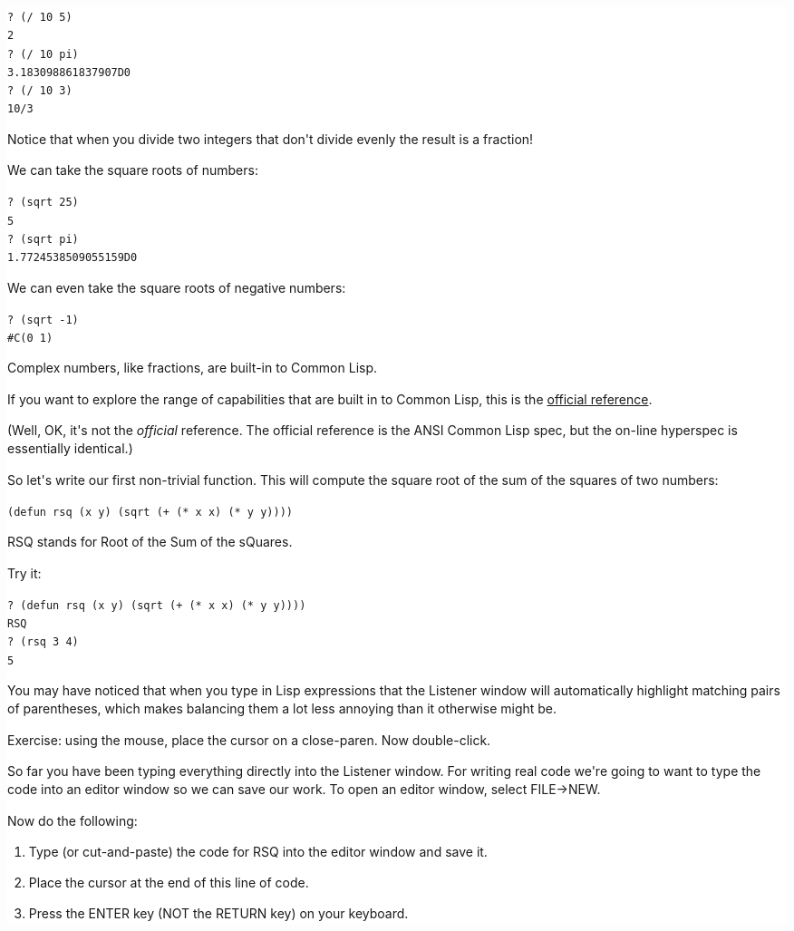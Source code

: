 	? (/ 10 5)
	2
	? (/ 10 pi)
	3.183098861837907D0
	? (/ 10 3)
	10/3

Notice that when you divide two integers that don't divide evenly the result is a fraction!

We can take the square roots of numbers:

	? (sqrt 25)
	5
	? (sqrt pi)
	1.7724538509055159D0

We can even take the square roots of negative numbers:

	? (sqrt -1)
	#C(0 1)

Complex numbers, like fractions, are built-in to Common Lisp.

If you want to explore the range of capabilities that are built in to Common Lisp, this is the [official reference](http://www.lispworks.com/documentation/HyperSpec/Front/).

(Well, OK, it's not the *official* reference.  The official reference is the ANSI Common Lisp spec, but the on-line hyperspec is essentially identical.)

So let's write our first non-trivial function.  This will compute the square root of the sum of the squares of two numbers:

	(defun rsq (x y) (sqrt (+ (* x x) (* y y))))

RSQ stands for Root of the Sum of the sQuares.

Try it:

	? (defun rsq (x y) (sqrt (+ (* x x) (* y y))))
	RSQ
	? (rsq 3 4)
	5

You may have noticed that when you type in Lisp expressions that the Listener window will automatically highlight matching pairs of parentheses, which makes balancing them a lot less annoying than it otherwise might be.

Exercise: using the mouse, place the cursor on a close-paren.  Now double-click.

So far you have been typing everything directly into the Listener window.  For writing real code we're going to want to type the code into an editor window so we can save our work.  To open an editor window, select FILE->NEW.

Now do the following:

1. Type (or cut-and-paste) the code for RSQ into the editor window and save it.

2. Place the cursor at the end of this line of code.

3. Press the ENTER key (NOT the RETURN key) on your keyboard.
